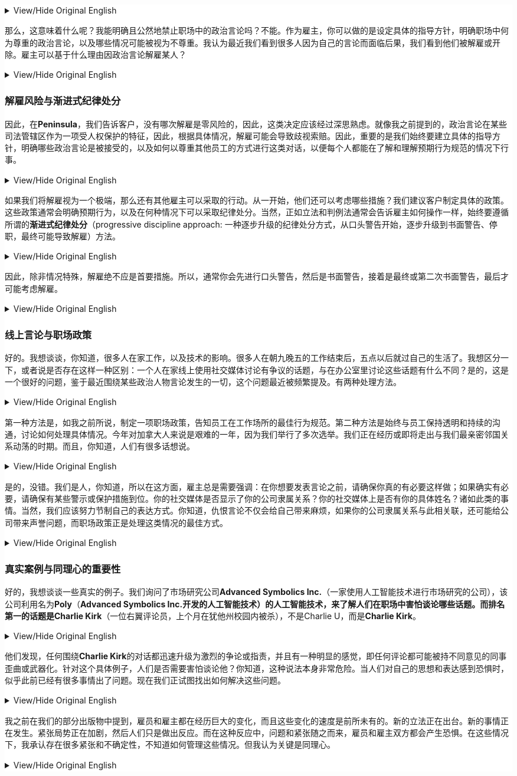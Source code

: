 <details><summary>View/Hide Original English</summary></details>

那么，这意味着什么呢？我能明确且公然地禁止职场中的政治言论吗？不能。作为雇主，你可以做的是设定具体的指导方针，明确职场中何为尊重的政治言论，以及哪些情况可能被视为不尊重。我认为最近我们看到很多人因为自己的言论而面临后果，我们看到他们被解雇或开除。雇主可以基于什么理由因政治言论解雇某人？

<details><summary>View/Hide Original English</summary></details>

### 解雇风险与渐进式纪律处分

因此，在**Peninsula**，我们告诉客户，没有哪次解雇是零风险的，因此，这类决定应该经过深思熟虑。就像我之前提到的，政治言论在某些司法管辖区作为一项受人权保护的特征，因此，根据具体情况，解雇可能会导致歧视索赔。因此，重要的是我们始终要建立具体的指导方针，明确哪些政治言论是被接受的，以及如何以尊重其他员工的方式进行这类对话，以便每个人都能在了解和理解预期行为规范的情况下行事。

<details><summary>View/Hide Original English</summary></details>

如果我们将解雇视为一个极端，那么还有其他雇主可以采取的行动。从一开始，他们还可以考虑哪些措施？我们建议客户制定具体的政策。这些政策通常会明确预期行为，以及在何种情况下可以采取纪律处分。当然，正如立法和判例法通常会告诉雇主如何操作一样，始终要遵循所谓的**渐进式纪律处分**（progressive discipline approach: 一种逐步升级的纪律处分方式，从口头警告开始，逐步升级到书面警告、停职，最终可能导致解雇）方法。

<details><summary>View/Hide Original English</summary></details>

因此，除非情况特殊，解雇绝不应是首要措施。所以，通常你会先进行口头警告，然后是书面警告，接着是最终或第二次书面警告，最后才可能考虑解雇。

<details><summary>View/Hide Original English</summary></details>

### 线上言论与职场政策

好的。我想谈谈，你知道，很多人在家工作，以及技术的影响。很多人在朝九晚五的工作结束后，五点以后就过自己的生活了。我想区分一下，或者说是否存在这样一种区别：一个人在家线上使用社交媒体讨论有争议的话题，与在办公室里讨论这些话题有什么不同？是的，这是一个很好的问题，鉴于最近围绕某些政治人物言论发生的一切，这个问题最近被频繁提及。有两种处理方法。

<details><summary>View/Hide Original English</summary></details>

第一种方法是，如我之前所说，制定一项职场政策，告知员工在工作场所的最佳行为规范。第二种方法是始终与员工保持透明和持续的沟通，讨论如何处理具体情况。今年对加拿大人来说是艰难的一年，因为我们举行了多次选举。我们正在经历或即将走出与我们最亲密邻国关系动荡的时期。而且，你知道，人们有很多话想说。

<details><summary>View/Hide Original English</summary></details>

是的，没错。我们是人，你知道，所以在这方面，雇主总是需要强调：在你想要发表言论之前，请确保你真的有必要这样做；如果确实有必要，请确保有某些警示或保护措施到位。你的社交媒体是否显示了你的公司隶属关系？你的社交媒体上是否有你的具体姓名？诸如此类的事情。当然，我们应该努力节制自己的表达方式。你知道，仇恨言论不仅会给自己带来麻烦，如果你的公司隶属关系与此相关联，还可能给公司带来声誉问题，而职场政策正是处理这类情况的最佳方式。

<details><summary>View/Hide Original English</summary></details>

### 真实案例与同理心的重要性

好的，我想谈谈一些真实的例子。我们询问了市场研究公司**Advanced Symbolics Inc.**（一家使用人工智能技术进行市场研究的公司），该公司利用名为**Poly**（**Advanced Symbolics Inc.**开发的人工智能技术）的人工智能技术，来了解人们在职场中害怕谈论哪些话题。而排名第一的话题是**Charlie Kirk**（一位右翼评论员，上个月在犹他州校园内被杀），不是Charlie U，而是**Charlie Kirk**。

<details><summary>View/Hide Original English</summary></details>

他们发现，任何围绕**Charlie Kirk**的对话都迅速升级为激烈的争论或指责，并且有一种明显的感觉，即任何评论都可能被持不同意见的同事歪曲或武器化。针对这个具体例子，人们是否需要害怕谈论他？你知道，这种说法本身非常危险。当人们对自己的思想和表达感到恐惧时，似乎此前已经有很多事情出了问题。现在我们正试图找出如何解决这些问题。

<details><summary>View/Hide Original English</summary></details>

我之前在我们的部分出版物中提到，雇员和雇主都在经历巨大的变化，而且这些变化的速度是前所未有的。新的立法正在出台。新的事情正在发生。紧张局势正在加剧，然后人们只是做出反应。而在这种反应中，问题和紧张随之而来，雇员和雇主双方都会产生恐惧。在这些情况下，我承认存在很多紧张和不确定性，不知道如何管理这些情况。但我认为关键是同理心。

<details><summary>View/Hide Original English</summary></details>
